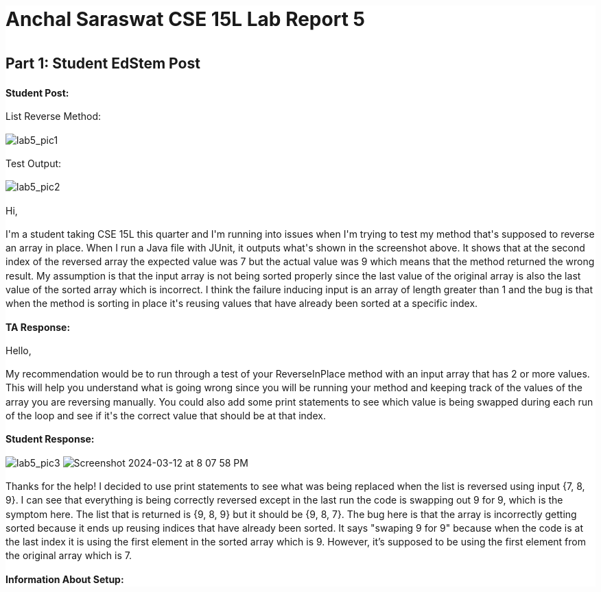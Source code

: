 # Anchal Saraswat CSE 15L Lab Report 5

## Part 1: Student EdStem Post


**Student Post:**

List Reverse Method:

<img width="418" alt="lab5_pic1" src="https://github.com/anchalsaraswat/cse15l-lab-reports/assets/44505854/a731d086-4721-4102-b32e-00525c44f4b6">

Test Output:

<img width="893" alt="lab5_pic2" src="https://github.com/anchalsaraswat/cse15l-lab-reports/assets/44505854/fd20b279-3a79-4f4d-9939-53975b2a5a91">


Hi,

I'm a student taking CSE 15L this quarter and I'm running into issues when I'm trying to test my method that's supposed to reverse an array in place. When I run a Java file with JUnit, it outputs what's shown in the screenshot above. It shows that at the second index of the reversed array the expected value was 7 but the actual value was 9 which means that the method returned the wrong result. My assumption is that the input array is not being sorted properly since the last value of the original array is also the last value of the sorted array which is incorrect. I think the failure inducing input is an array of length greater than 1 and the bug is that when the method is sorting in place it's reusing values that have already been sorted at a specific index.


**TA Response:**

Hello,

My recommendation would be to run through a test of your ReverseInPlace method with an input array that has 2 or more values. This will help you understand what is going wrong since you will be running your method and keeping track of the values of the array you are reversing manually. You could also add some print statements to see which value is being swapped during each run of the loop and see if it's the correct value that should be at that index.


**Student Response:**

<img width="698" alt="lab5_pic3" src="https://github.com/anchalsaraswat/cse15l-lab-reports/assets/44505854/3f746e3d-4636-44fd-be6f-cb96847e98f4">

<img width="397" alt="Screenshot 2024-03-12 at 8 07 58 PM" src="https://github.com/anchalsaraswat/cse15l-lab-reports/assets/44505854/c59c2119-dc74-435b-a47f-f603c289ffea">

Thanks for the help! I decided to use print statements to see what was being replaced when the list is reversed using input {7, 8, 9}. I can see that everything is being correctly reversed except in the last run the code is swapping out 9 for 9, which is the symptom here. The list that is returned is {9, 8, 9} but it should be {9, 8, 7}. The bug here is that the array is incorrectly getting sorted because it ends up reusing indices that have already been sorted. It says "swaping 9 for 9" because when the code is at the last index it is using the first element in the sorted array which is 9. However, it’s supposed to be using the first element from the original array which is 7. 


**Information About Setup:**
